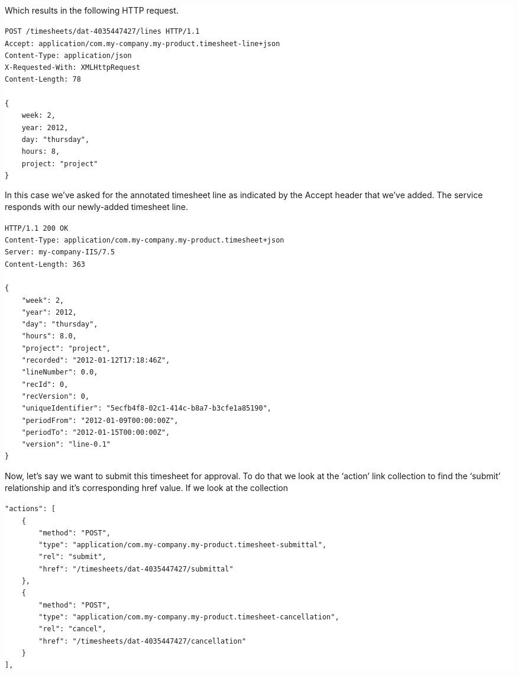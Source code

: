 Which results in the following HTTP request.

    POST /timesheets/dat-4035447427/lines HTTP/1.1
    Accept: application/com.my-company.my-product.timesheet-line+json
    Content-Type: application/json
    X-Requested-With: XMLHttpRequest
    Content-Length: 78
    
    { 
        week: 2,   
        year: 2012,   
        day: "thursday",   
        hours: 8,   
        project: "project" 
    }

In this case we’ve asked for the annotated timesheet line as indicated by the Accept header that we’ve added. The service responds with our newly-added timesheet line.

    HTTP/1.1 200 OK
    Content-Type: application/com.my-company.my-product.timesheet+json
    Server: my-company-IIS/7.5
    Content-Length: 363
    
    {
        "week": 2,
        "year": 2012,
        "day": "thursday",
        "hours": 8.0,
        "project": "project",
        "recorded": "2012-01-12T17:18:46Z",
        "lineNumber": 0.0,
        "recId": 0,
        "recVersion": 0,
        "uniqueIdentifier": "5ecfb4f8-02c1-414c-b8a7-b3cfe1a85190",
        "periodFrom": "2012-01-09T00:00:00Z",
        "periodTo": "2012-01-15T00:00:00Z",
        "version": "line-0.1"
    }

Now, let’s say we want to submit this timesheet for approval. To do that we look at the ‘action’ link collection to find the ‘submit’ relationship and it’s corresponding href value. If we look at the collection

    "actions": [
        {
            "method": "POST",
            "type": "application/com.my-company.my-product.timesheet-submittal",
            "rel": "submit",
            "href": "/timesheets/dat-4035447427/submittal"
        },
        {
            "method": "POST",
            "type": "application/com.my-company.my-product.timesheet-cancellation",
            "rel": "cancel",
            "href": "/timesheets/dat-4035447427/cancellation"
        }
    ],
